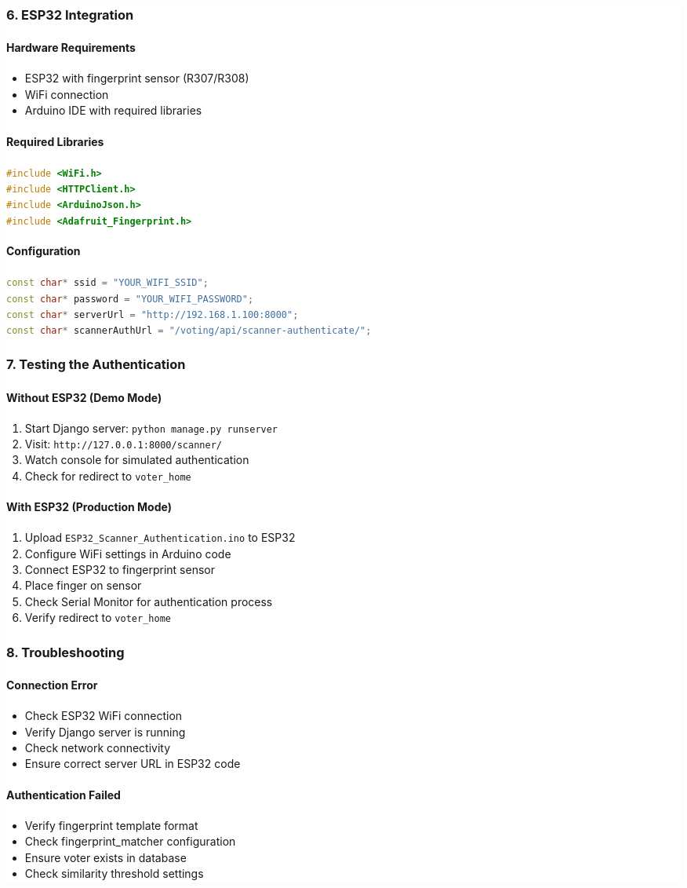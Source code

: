 ### 6. **ESP32 Integration**

#### **Hardware Requirements**
- ESP32 with fingerprint sensor (R307/R308)
- WiFi connection
- Arduino IDE with required libraries

#### **Required Libraries**
```cpp
#include <WiFi.h>
#include <HTTPClient.h>
#include <ArduinoJson.h>
#include <Adafruit_Fingerprint.h>
```

#### **Configuration**
```cpp
const char* ssid = "YOUR_WIFI_SSID";
const char* password = "YOUR_WIFI_PASSWORD";
const char* serverUrl = "http://192.168.1.100:8000";
const char* scannerAuthUrl = "/voting/api/scanner-authenticate/";
```

### 7. **Testing the Authentication**

#### **Without ESP32 (Demo Mode)**
1. Start Django server: `python manage.py runserver`
2. Visit: `http://127.0.0.1:8000/scanner/`
3. Watch console for simulated authentication
4. Check for redirect to `voter_home`

#### **With ESP32 (Production Mode)**
1. Upload `ESP32_Scanner_Authentication.ino` to ESP32
2. Configure WiFi settings in Arduino code
3. Connect ESP32 to fingerprint sensor
4. Place finger on sensor
5. Check Serial Monitor for authentication process
6. Verify redirect to `voter_home`

### 8. **Troubleshooting**

#### **Connection Error**
- Check ESP32 WiFi connection
- Verify Django server is running
- Check network connectivity
- Ensure correct server URL in ESP32 code

#### **Authentication Failed**
- Verify fingerprint template format
- Check fingerprint_matcher configuration
- Ensure voter exists in database
- Check similarity threshold settings

